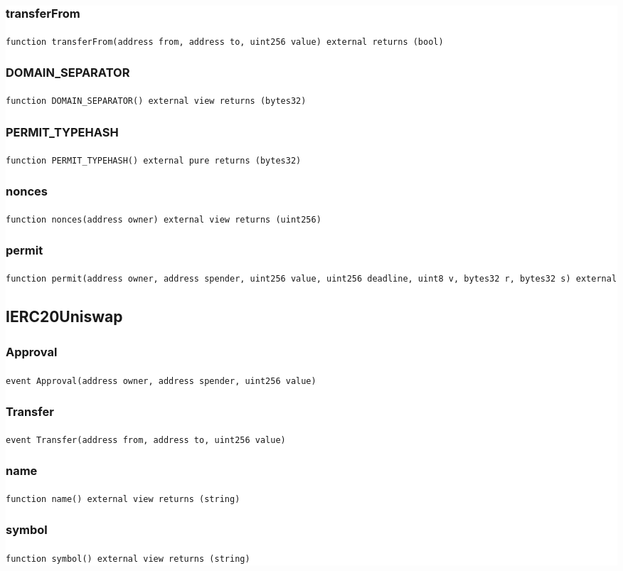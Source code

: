 ### transferFrom

```solidity
function transferFrom(address from, address to, uint256 value) external returns (bool)
```

### DOMAIN_SEPARATOR

```solidity
function DOMAIN_SEPARATOR() external view returns (bytes32)
```

### PERMIT_TYPEHASH

```solidity
function PERMIT_TYPEHASH() external pure returns (bytes32)
```

### nonces

```solidity
function nonces(address owner) external view returns (uint256)
```

### permit

```solidity
function permit(address owner, address spender, uint256 value, uint256 deadline, uint8 v, bytes32 r, bytes32 s) external
```

## IERC20Uniswap

### Approval

```solidity
event Approval(address owner, address spender, uint256 value)
```

### Transfer

```solidity
event Transfer(address from, address to, uint256 value)
```

### name

```solidity
function name() external view returns (string)
```

### symbol

```solidity
function symbol() external view returns (string)
```
